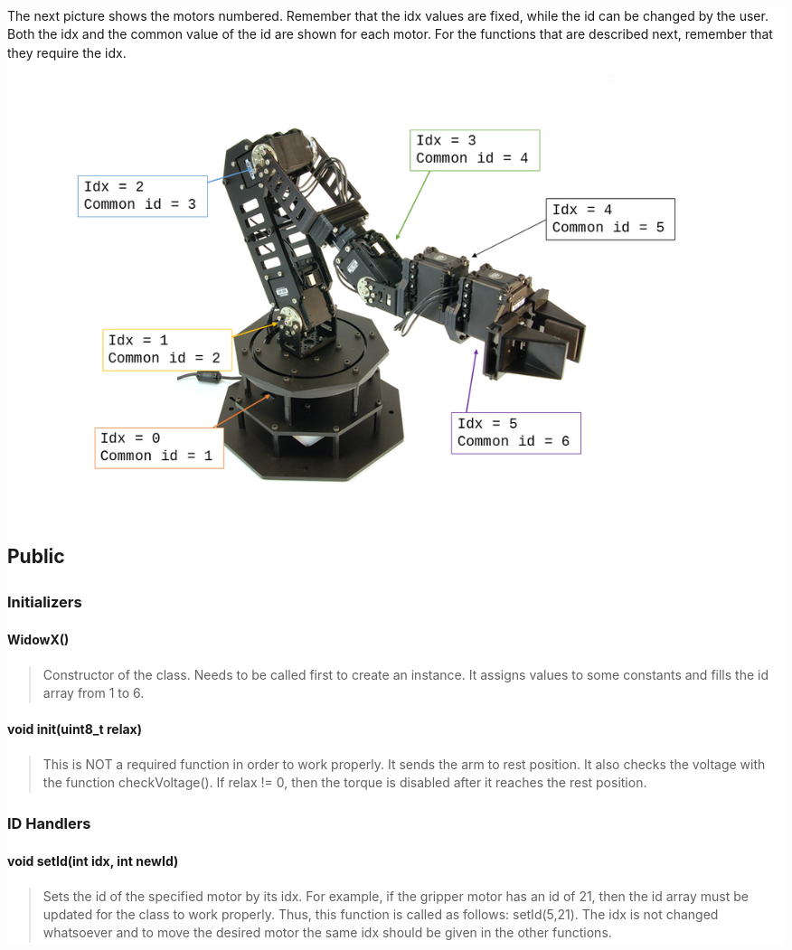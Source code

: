 The next picture shows the motors numbered. Remember that the idx values are fixed, while the id can be changed by the user. Both the idx and the common value of the id are shown for each motor. For the functions that are described next, remember that they require the idx.

![Image of Numbered Motors](https://github.com/LeninSG21/WidowX/blob/master/NumberedMotors.png)

## Public

### Initializers

#### WidowX()

> Constructor of the class. Needs to be called first to create an instance. It assigns values to some constants and fills the id array from 1 to 6.

#### void init(uint8_t relax)

> This is NOT a required function in order to work properly. It sends the arm to rest position. It also checks the voltage with the function checkVoltage(). If relax != 0, then the torque is disabled after it reaches the rest position.

### ID Handlers

#### void setId(int idx, int newId)

> Sets the id of the specified motor by its idx. For example, if the gripper motor has an id of 21, then the id array must be updated for the class to work properly. Thus, this function is called as follows: setId(5,21). The idx is not changed whatsoever and to move the desired motor the same idx should be given in the other functions.
